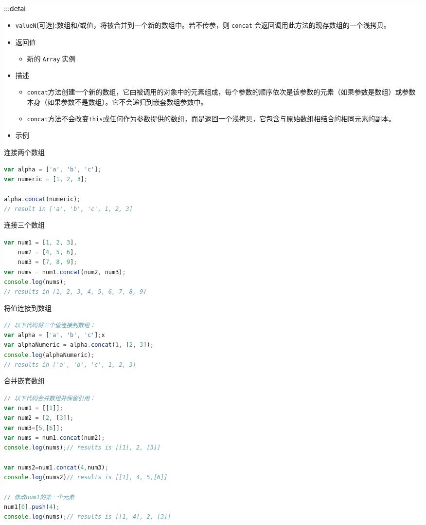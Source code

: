 :::detai

- `valueN`(可选):数组和/或值，将被合并到一个新的数组中。若不传参，则 `concat` 会返回调用此方法的现存数组的一个浅拷贝。
- 返回值
  - 新的 `Array` 实例
- 描述

  - `concat`方法创建一个新的数组，它由被调用的对象中的元素组成，每个参数的顺序依次是该参数的元素（如果参数是数组）或参数本身（如果参数不是数组）。它不会递归到嵌套数组参数中。

  - `concat`方法不会改变`this`或任何作为参数提供的数组，而是返回一个浅拷贝，它包含与原始数组相结合的相同元素的副本。

- 示例

连接两个数组

```js
var alpha = ['a', 'b', 'c'];
var numeric = [1, 2, 3];

alpha.concat(numeric);
// result in ['a', 'b', 'c', 1, 2, 3]
```

连接三个数组

```js
var num1 = [1, 2, 3],
    num2 = [4, 5, 6],
    num3 = [7, 8, 9];
var nums = num1.concat(num2, num3);
console.log(nums);
// results in [1, 2, 3, 4, 5, 6, 7, 8, 9]
```

将值连接到数组

```js
// 以下代码将三个值连接到数组：
var alpha = ['a', 'b', 'c'];x
var alphaNumeric = alpha.concat(1, [2, 3]);
console.log(alphaNumeric);
// results in ['a', 'b', 'c', 1, 2, 3]
```

合并嵌套数组

```js
// 以下代码合并数组并保留引用：
var num1 = [[1]];
var num2 = [2, [3]];
var num3=[5,[6]];
var nums = num1.concat(num2);
console.log(nums);// results is [[1], 2, [3]]

var nums2=num1.concat(4,num3);
console.log(nums2)// results is [[1], 4, 5,[6]]

// 修改num1的第一个元素
num1[0].push(4);
console.log(nums);// results is [[1, 4], 2, [3]]
```
